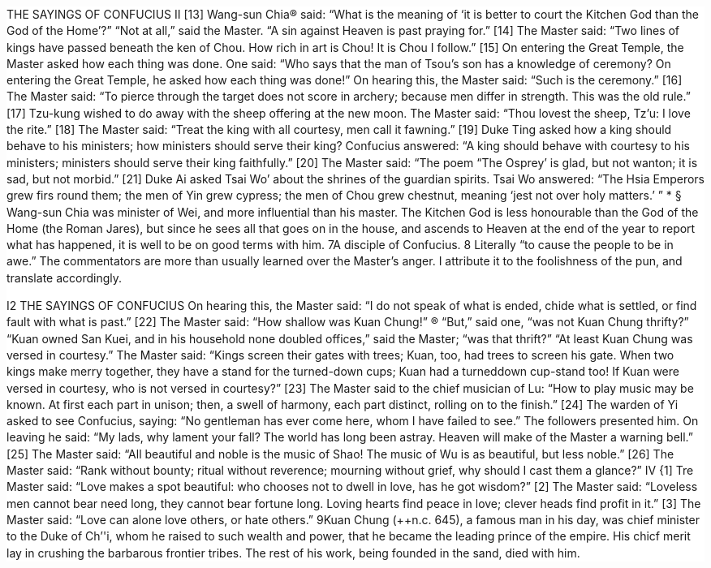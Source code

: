 THE SAYINGS OF CONFUCIUS II [13] Wang-sun Chia® said: “What is the meaning of ‘it is better to court the Kitchen God than the God of the Home’?” “Not at all,” said the Master. “A sin against Heaven is past praying for.” [14] The Master said: “Two lines of kings have passed beneath the ken of Chou. How rich in art is Chou! It is Chou I follow.” [15] On entering the Great Temple, the Master asked how each thing was done. One said: “Who says that the man of Tsou’s son has a knowledge of ceremony? On entering the Great Temple, he asked how each thing was done!” On hearing this, the Master said: “Such is the ceremony.” [16] The Master said: “To pierce through the target does not score in archery; because men differ in strength. This was the old rule.” [17] Tzu-kung wished to do away with the sheep offering at the new moon. The Master said: “Thou lovest the sheep, Tz’u: I love the rite.” [18] The Master said: “Treat the king with all courtesy, men call it fawning.” [19] Duke Ting asked how a king should behave to his ministers; how ministers should serve their king? Confucius answered: “A king should behave with courtesy to his ministers; ministers should serve their king faithfully.” [20] The Master said: “The poem “The Osprey’ is glad, but not wanton; it is sad, but not morbid.” [21] Duke Ai asked Tsai Wo’ about the shrines of the guardian spirits. Tsai Wo answered: “The Hsia Emperors grew firs round them; the men of Yin grew cypress; the men of Chou grew chestnut, meaning ‘jest not over holy matters.’ ” * § Wang-sun Chia was minister of Wei, and more influential than his master. The Kitchen God is less honourable than the God of the Home (the Roman Jares), but since he sees all that goes on in the house, and ascends to Heaven at the end of the year to report what has happened, it is well to be on good terms with him. 7A disciple of Confucius. 8 Literally “to cause the people to be in awe.” The commentators are more than usually learned over the Master’s anger. I attribute it to the foolishness of the pun, and translate accordingly.

I2 THE SAYINGS OF CONFUCIUS On hearing this, the Master said: “I do not speak of what is ended, chide what is settled, or find fault with what is past.” [22] The Master said: “How shallow was Kuan Chung!” ® “But,” said one, “was not Kuan Chung thrifty?” “Kuan owned San Kuei, and in his household none doubled offices,” said the Master; “was that thrift?” “At least Kuan Chung was versed in courtesy.” The Master said: “Kings screen their gates with trees; Kuan, too, had trees to screen his gate. When two kings make merry together, they have a stand for the turned-down cups; Kuan had a turneddown cup-stand too! If Kuan were versed in courtesy, who is not versed in courtesy?” [23] The Master said to the chief musician of Lu: “How to play music may be known. At first each part in unison; then, a swell of harmony, each part distinct, rolling on to the finish.” [24] The warden of Yi asked to see Confucius, saying: “No gentleman has ever come here, whom I have failed to see.” The followers presented him. On leaving he said: “My lads, why lament your fall? The world has long been astray. Heaven will make of the Master a warning bell.” [25] The Master said: “All beautiful and noble is the music of Shao! The music of Wu is as beautiful, but less noble.” [26] The Master said: “Rank without bounty; ritual without reverence; mourning without grief, why should I cast them a glance?” IV {1] Tre Master said: “Love makes a spot beautiful: who chooses not to dwell in love, has he got wisdom?” [2] The Master said: “Loveless men cannot bear need long, they cannot bear fortune long. Loving hearts find peace in love; clever heads find profit in it.” [3] The Master said: “Love can alone love others, or hate others.” 9Kuan Chung (++n.c. 645), a famous man in his day, was chief minister to the Duke of Ch’'i, whom he raised to such wealth and power, that he became the leading prince of the empire. His chicf merit lay in crushing the barbarous frontier tribes. The rest of his work, being founded in the sand, died with him.
